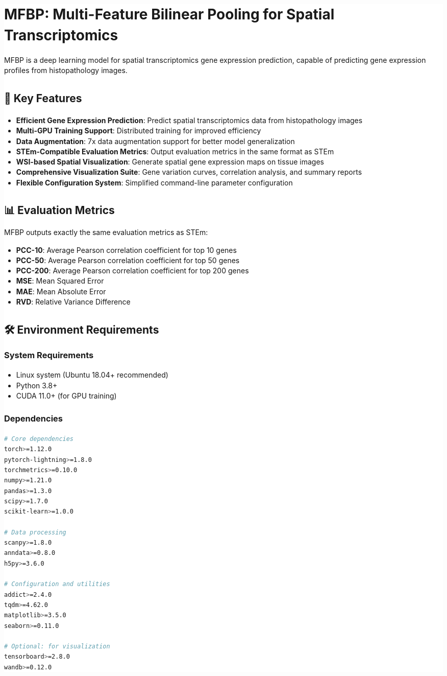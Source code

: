 # MFBP: Multi-Feature Bilinear Pooling for Spatial Transcriptomics

MFBP is a deep learning model for spatial transcriptomics gene expression prediction, capable of predicting gene expression profiles from histopathology images.

## 🚀 Key Features

- **Efficient Gene Expression Prediction**: Predict spatial transcriptomics data from histopathology images
- **Multi-GPU Training Support**: Distributed training for improved efficiency
- **Data Augmentation**: 7x data augmentation support for better model generalization
- **STEm-Compatible Evaluation Metrics**: Output evaluation metrics in the same format as STEm
- **WSI-based Spatial Visualization**: Generate spatial gene expression maps on tissue images
- **Comprehensive Visualization Suite**: Gene variation curves, correlation analysis, and summary reports
- **Flexible Configuration System**: Simplified command-line parameter configuration

## 📊 Evaluation Metrics

MFBP outputs exactly the same evaluation metrics as STEm:

- **PCC-10**: Average Pearson correlation coefficient for top 10 genes
- **PCC-50**: Average Pearson correlation coefficient for top 50 genes
- **PCC-200**: Average Pearson correlation coefficient for top 200 genes
- **MSE**: Mean Squared Error
- **MAE**: Mean Absolute Error
- **RVD**: Relative Variance Difference

## 🛠️ Environment Requirements

### System Requirements
- Linux system (Ubuntu 18.04+ recommended)
- Python 3.8+
- CUDA 11.0+ (for GPU training)

### Dependencies
```bash
# Core dependencies
torch>=1.12.0
pytorch-lightning>=1.8.0
torchmetrics>=0.10.0
numpy>=1.21.0
pandas>=1.3.0
scipy>=1.7.0
scikit-learn>=1.0.0

# Data processing
scanpy>=1.8.0
anndata>=0.8.0
h5py>=3.6.0

# Configuration and utilities
addict>=2.4.0
tqdm>=4.62.0
matplotlib>=3.5.0
seaborn>=0.11.0

# Optional: for visualization
tensorboard>=2.8.0
wandb>=0.12.0
```